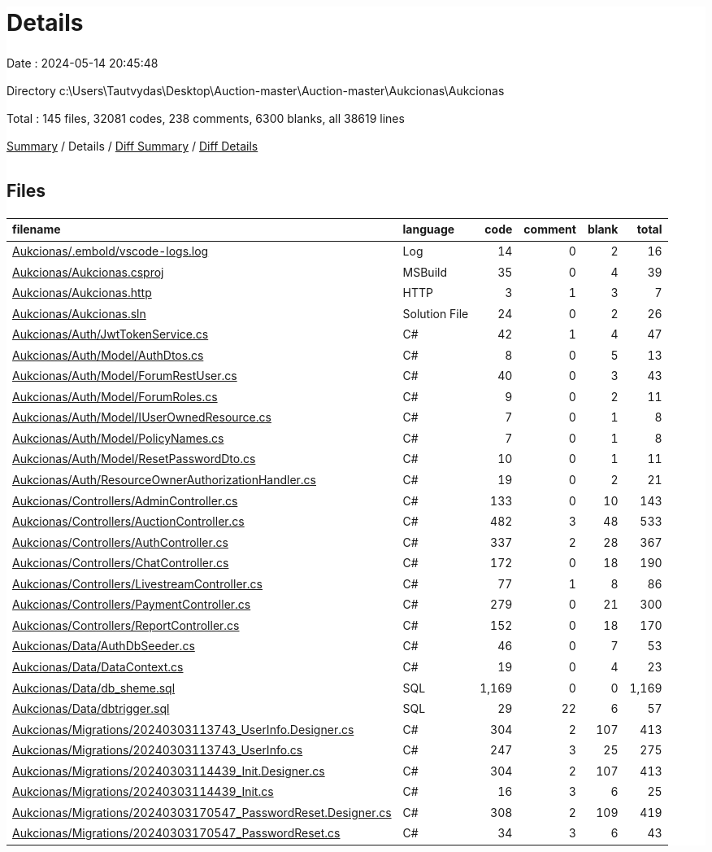 # Details

Date : 2024-05-14 20:45:48

Directory c:\\Users\\Tautvydas\\Desktop\\Auction-master\\Auction-master\\Aukcionas\\Aukcionas

Total : 145 files,  32081 codes, 238 comments, 6300 blanks, all 38619 lines

[Summary](results.md) / Details / [Diff Summary](diff.md) / [Diff Details](diff-details.md)

## Files
| filename | language | code | comment | blank | total |
| :--- | :--- | ---: | ---: | ---: | ---: |
| [Aukcionas/.embold/vscode-logs.log](/Aukcionas/.embold/vscode-logs.log) | Log | 14 | 0 | 2 | 16 |
| [Aukcionas/Aukcionas.csproj](/Aukcionas/Aukcionas.csproj) | MSBuild | 35 | 0 | 4 | 39 |
| [Aukcionas/Aukcionas.http](/Aukcionas/Aukcionas.http) | HTTP | 3 | 1 | 3 | 7 |
| [Aukcionas/Aukcionas.sln](/Aukcionas/Aukcionas.sln) | Solution File | 24 | 0 | 2 | 26 |
| [Aukcionas/Auth/JwtTokenService.cs](/Aukcionas/Auth/JwtTokenService.cs) | C# | 42 | 1 | 4 | 47 |
| [Aukcionas/Auth/Model/AuthDtos.cs](/Aukcionas/Auth/Model/AuthDtos.cs) | C# | 8 | 0 | 5 | 13 |
| [Aukcionas/Auth/Model/ForumRestUser.cs](/Aukcionas/Auth/Model/ForumRestUser.cs) | C# | 40 | 0 | 3 | 43 |
| [Aukcionas/Auth/Model/ForumRoles.cs](/Aukcionas/Auth/Model/ForumRoles.cs) | C# | 9 | 0 | 2 | 11 |
| [Aukcionas/Auth/Model/IUserOwnedResource.cs](/Aukcionas/Auth/Model/IUserOwnedResource.cs) | C# | 7 | 0 | 1 | 8 |
| [Aukcionas/Auth/Model/PolicyNames.cs](/Aukcionas/Auth/Model/PolicyNames.cs) | C# | 7 | 0 | 1 | 8 |
| [Aukcionas/Auth/Model/ResetPasswordDto.cs](/Aukcionas/Auth/Model/ResetPasswordDto.cs) | C# | 10 | 0 | 1 | 11 |
| [Aukcionas/Auth/ResourceOwnerAuthorizationHandler.cs](/Aukcionas/Auth/ResourceOwnerAuthorizationHandler.cs) | C# | 19 | 0 | 2 | 21 |
| [Aukcionas/Controllers/AdminController.cs](/Aukcionas/Controllers/AdminController.cs) | C# | 133 | 0 | 10 | 143 |
| [Aukcionas/Controllers/AuctionController.cs](/Aukcionas/Controllers/AuctionController.cs) | C# | 482 | 3 | 48 | 533 |
| [Aukcionas/Controllers/AuthController.cs](/Aukcionas/Controllers/AuthController.cs) | C# | 337 | 2 | 28 | 367 |
| [Aukcionas/Controllers/ChatController.cs](/Aukcionas/Controllers/ChatController.cs) | C# | 172 | 0 | 18 | 190 |
| [Aukcionas/Controllers/LivestreamController.cs](/Aukcionas/Controllers/LivestreamController.cs) | C# | 77 | 1 | 8 | 86 |
| [Aukcionas/Controllers/PaymentController.cs](/Aukcionas/Controllers/PaymentController.cs) | C# | 279 | 0 | 21 | 300 |
| [Aukcionas/Controllers/ReportController.cs](/Aukcionas/Controllers/ReportController.cs) | C# | 152 | 0 | 18 | 170 |
| [Aukcionas/Data/AuthDbSeeder.cs](/Aukcionas/Data/AuthDbSeeder.cs) | C# | 46 | 0 | 7 | 53 |
| [Aukcionas/Data/DataContext.cs](/Aukcionas/Data/DataContext.cs) | C# | 19 | 0 | 4 | 23 |
| [Aukcionas/Data/db_sheme.sql](/Aukcionas/Data/db_sheme.sql) | SQL | 1,169 | 0 | 0 | 1,169 |
| [Aukcionas/Data/dbtrigger.sql](/Aukcionas/Data/dbtrigger.sql) | SQL | 29 | 22 | 6 | 57 |
| [Aukcionas/Migrations/20240303113743_UserInfo.Designer.cs](/Aukcionas/Migrations/20240303113743_UserInfo.Designer.cs) | C# | 304 | 2 | 107 | 413 |
| [Aukcionas/Migrations/20240303113743_UserInfo.cs](/Aukcionas/Migrations/20240303113743_UserInfo.cs) | C# | 247 | 3 | 25 | 275 |
| [Aukcionas/Migrations/20240303114439_Init.Designer.cs](/Aukcionas/Migrations/20240303114439_Init.Designer.cs) | C# | 304 | 2 | 107 | 413 |
| [Aukcionas/Migrations/20240303114439_Init.cs](/Aukcionas/Migrations/20240303114439_Init.cs) | C# | 16 | 3 | 6 | 25 |
| [Aukcionas/Migrations/20240303170547_PasswordReset.Designer.cs](/Aukcionas/Migrations/20240303170547_PasswordReset.Designer.cs) | C# | 308 | 2 | 109 | 419 |
| [Aukcionas/Migrations/20240303170547_PasswordReset.cs](/Aukcionas/Migrations/20240303170547_PasswordReset.cs) | C# | 34 | 3 | 6 | 43 |